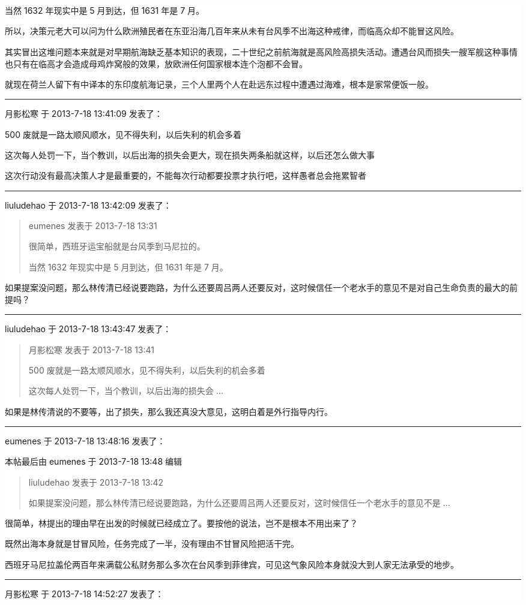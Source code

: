 当然 1632 年现实中是 5 月到达，但 1631 年是 7 月。

所以，决策元老大可以问为什么欧洲殖民者在东亚沿海几百年来从未有台风季不出海这种戒律，而临高众却不能冒这风险。

其实冒出这堆问题本来就是对早期航海缺乏基本知识的表现，二十世纪之前航海就是高风险高损失活动。遭遇台风而损失一艘军舰这种事情也只有在临高才会造成母鸡炸窝般的效果，放欧洲任何国家根本连个泡都不会冒。

就现在荷兰人留下有中译本的东印度航海记录，三个人里两个人在赴远东过程中遭遇过海难，根本是家常便饭一般。

---

月影松寒 于 2013-7-18 13:41:09 发表了：

500 废就是一路太顺风顺水，见不得失利，以后失利的机会多着

这次每人处罚一下，当个教训，以后出海的损失会更大，现在损失两条船就这样，以后还怎么做大事

这次行动没有最高决策人才是最重要的，不能每次行动都要投票才执行吧，这样愚者总会拖累智者

---

liuludehao 于 2013-7-18 13:42:09 发表了：

> eumenes 发表于 2013-7-18 13:31
>
> 很简单，西班牙运宝船就是台风季到马尼拉的。
>
> 当然 1632 年现实中是 5 月到达，但 1631 年是 7 月。

如果提案没问题，那么林传清已经说要跑路，为什么还要周吕两人还要反对，这时候信任一个老水手的意见不是对自己生命负责的最大的前提吗？

---

liuludehao 于 2013-7-18 13:43:47 发表了：

> 月影松寒 发表于 2013-7-18 13:41
>
> 500 废就是一路太顺风顺水，见不得失利，以后失利的机会多着
>
> 这次每人处罚一下，当个教训，以后出海的损失会 ...

如果是林传清说的不要等，出了损失，那么我还真没大意见，这明白着是外行指导内行。

---

eumenes 于 2013-7-18 13:48:16 发表了：

本帖最后由 eumenes 于 2013-7-18 13:48 编辑

> liuludehao 发表于 2013-7-18 13:42
>
> 如果提案没问题，那么林传清已经说要跑路，为什么还要周吕两人还要反对，这时候信任一个老水手的意见不是 ...

很简单，林提出的理由早在出发的时候就已经成立了。要按他的说法，岂不是根本不用出来了？

既然出海本身就是甘冒风险，任务完成了一半，没有理由不甘冒风险把活干完。

西班牙马尼拉盖伦两百年来满载公私财务那么多次在台风季到菲律宾，可见这气象风险本身就没大到人家无法承受的地步。

---

月影松寒 于 2013-7-18 14:52:27 发表了：
